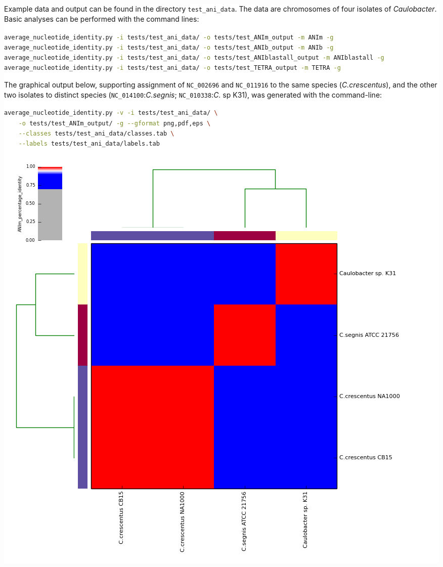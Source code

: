 ```bash
```

Example data and output can be found in the directory `test_ani_data`. The data are chromosomes of four isolates of *Caulobacter*. Basic analyses can be performed with the command lines:

```bash
average_nucleotide_identity.py -i tests/test_ani_data/ -o tests/test_ANIm_output -m ANIm -g
average_nucleotide_identity.py -i tests/test_ani_data/ -o tests/test_ANIb_output -m ANIb -g
average_nucleotide_identity.py -i tests/test_ani_data/ -o tests/test_ANIblastall_output -m ANIblastall -g
average_nucleotide_identity.py -i tests/test_ani_data/ -o tests/test_TETRA_output -m TETRA -g
```

The graphical output below, supporting assignment of `NC_002696` and `NC_011916` to the same species (*C.crescentus*), and the other two isolates to distinct species (`NC_014100`:*C.segnis*; `NC_010338`:*C.* sp K31), was generated with the command-line:

```bash
average_nucleotide_identity.py -v -i tests/test_ani_data/ \
    -o tests/test_ANIm_output/ -g --gformat png,pdf,eps \
    --classes tests/test_ani_data/classes.tab \
    --labels tests/test_ani_data/labels.tab
```

![ANIm percentage identity for *Caulobacter* test data](tests/test_ani_data/ANIm_percentage_identity.png "ANIm percentage identity")